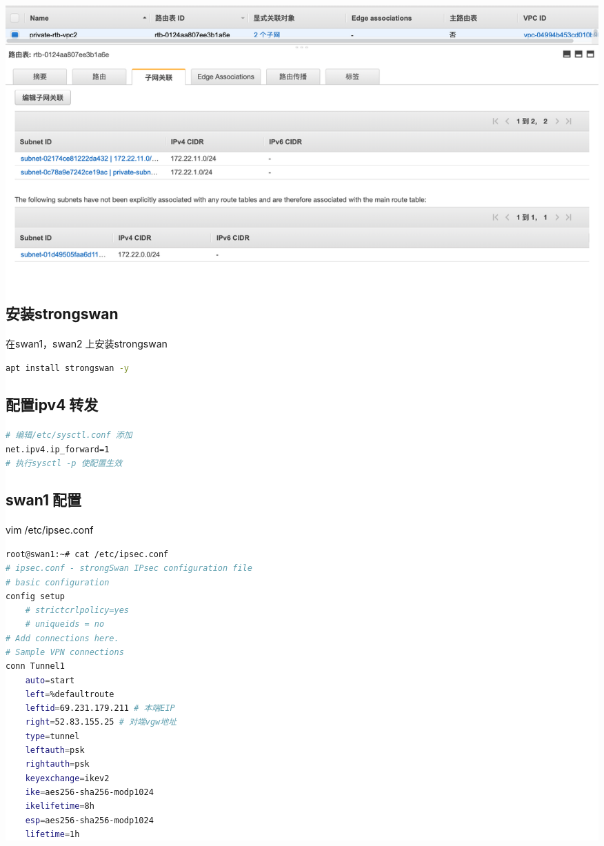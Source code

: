 ![image-20210516004523158](attachments/image-20210516004523158.png)

## 安装strongswan

在swan1，swan2 上安装strongswan

```bash
apt install strongswan -y
```

## 配置ipv4 转发

```bash
# 编辑/etc/sysctl.conf 添加
net.ipv4.ip_forward=1
# 执行sysctl -p 使配置生效
```

## swan1 配置

vim /etc/ipsec.conf

```bash
root@swan1:~# cat /etc/ipsec.conf
# ipsec.conf - strongSwan IPsec configuration file
# basic configuration
config setup
	# strictcrlpolicy=yes
	# uniqueids = no
# Add connections here.
# Sample VPN connections
conn Tunnel1
	auto=start
	left=%defaultroute
	leftid=69.231.179.211 # 本端EIP
	right=52.83.155.25 # 对端vgw地址
	type=tunnel
	leftauth=psk
	rightauth=psk
	keyexchange=ikev2
	ike=aes256-sha256-modp1024
	ikelifetime=8h
	esp=aes256-sha256-modp1024
	lifetime=1h
```